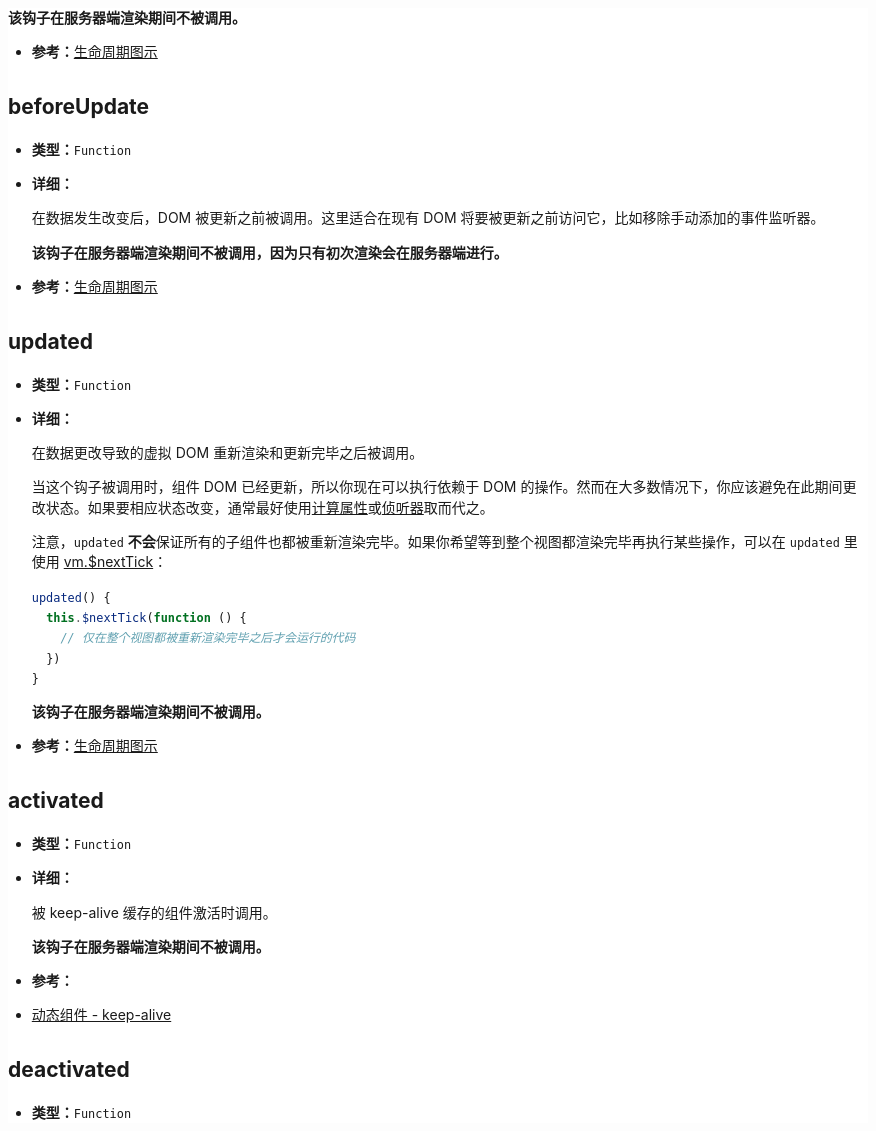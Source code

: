   **该钩子在服务器端渲染期间不被调用。**

-  **参考：**[生命周期图示](../guide/instance.html#生命周期图示)

## beforeUpdate

- **类型：**`Function`

- **详细：**

  在数据发生改变后，DOM 被更新之前被调用。这里适合在现有 DOM 将要被更新之前访问它，比如移除手动添加的事件监听器。

  **该钩子在服务器端渲染期间不被调用，因为只有初次渲染会在服务器端进行。**

-  **参考：**[生命周期图示](../guide/instance.html#生命周期图示)

## updated

- **类型：**`Function`

- **详细：**

  在数据更改导致的虚拟 DOM 重新渲染和更新完毕之后被调用。

  当这个钩子被调用时，组件 DOM 已经更新，所以你现在可以执行依赖于 DOM 的操作。然而在大多数情况下，你应该避免在此期间更改状态。如果要相应状态改变，通常最好使用[计算属性](./options-data.html#computed)或[侦听器](./options-data.html#watch)取而代之。

  注意，`updated` **不会**保证所有的子组件也都被重新渲染完毕。如果你希望等到整个视图都渲染完毕再执行某些操作，可以在 `updated` 里使用 [vm.$nextTick](../api/instance-methods.html#nexttick)：

  ```js
  updated() {
    this.$nextTick(function () {
      // 仅在整个视图都被重新渲染完毕之后才会运行的代码
    })
  }
  ```

  **该钩子在服务器端渲染期间不被调用。**

-  **参考：**[生命周期图示](../guide/instance.html#生命周期图示)

## activated

- **类型：**`Function`

- **详细：**

  被 keep-alive 缓存的组件激活时调用。

  **该钩子在服务器端渲染期间不被调用。**

-  **参考：**
  - [动态组件 - keep-alive](../guide/component-dynamic-async.html#在动态组件上使用-keep-alive)

## deactivated

- **类型：**`Function`
